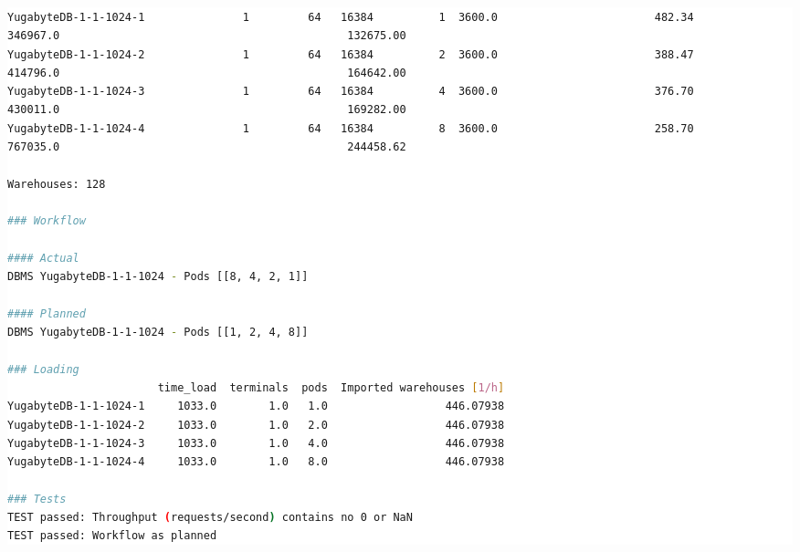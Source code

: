 ```bash
YugabyteDB-1-1-1024-1               1         64   16384          1  3600.0                        482.34                                                     346967.0                                            132675.00
YugabyteDB-1-1-1024-2               1         64   16384          2  3600.0                        388.47                                                     414796.0                                            164642.00
YugabyteDB-1-1-1024-3               1         64   16384          4  3600.0                        376.70                                                     430011.0                                            169282.00
YugabyteDB-1-1-1024-4               1         64   16384          8  3600.0                        258.70                                                     767035.0                                            244458.62

Warehouses: 128

### Workflow

#### Actual
DBMS YugabyteDB-1-1-1024 - Pods [[8, 4, 2, 1]]

#### Planned
DBMS YugabyteDB-1-1-1024 - Pods [[1, 2, 4, 8]]

### Loading
                       time_load  terminals  pods  Imported warehouses [1/h]
YugabyteDB-1-1-1024-1     1033.0        1.0   1.0                  446.07938
YugabyteDB-1-1-1024-2     1033.0        1.0   2.0                  446.07938
YugabyteDB-1-1-1024-3     1033.0        1.0   4.0                  446.07938
YugabyteDB-1-1-1024-4     1033.0        1.0   8.0                  446.07938

### Tests
TEST passed: Throughput (requests/second) contains no 0 or NaN
TEST passed: Workflow as planned
```

